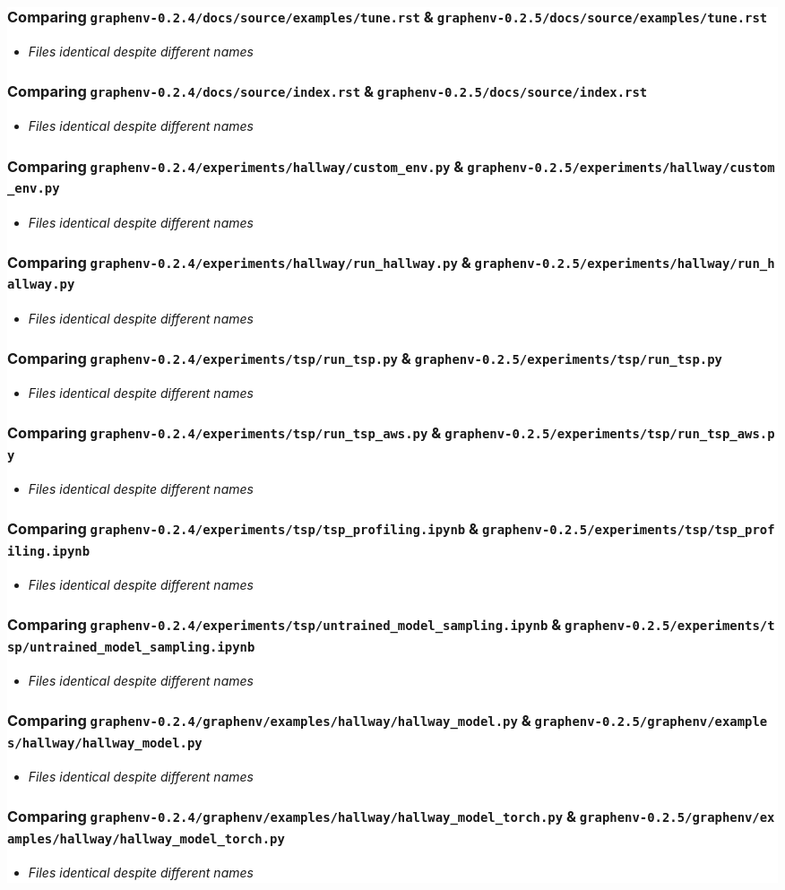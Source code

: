 ### Comparing `graphenv-0.2.4/docs/source/examples/tune.rst` & `graphenv-0.2.5/docs/source/examples/tune.rst`

 * *Files identical despite different names*

### Comparing `graphenv-0.2.4/docs/source/index.rst` & `graphenv-0.2.5/docs/source/index.rst`

 * *Files identical despite different names*

### Comparing `graphenv-0.2.4/experiments/hallway/custom_env.py` & `graphenv-0.2.5/experiments/hallway/custom_env.py`

 * *Files identical despite different names*

### Comparing `graphenv-0.2.4/experiments/hallway/run_hallway.py` & `graphenv-0.2.5/experiments/hallway/run_hallway.py`

 * *Files identical despite different names*

### Comparing `graphenv-0.2.4/experiments/tsp/run_tsp.py` & `graphenv-0.2.5/experiments/tsp/run_tsp.py`

 * *Files identical despite different names*

### Comparing `graphenv-0.2.4/experiments/tsp/run_tsp_aws.py` & `graphenv-0.2.5/experiments/tsp/run_tsp_aws.py`

 * *Files identical despite different names*

### Comparing `graphenv-0.2.4/experiments/tsp/tsp_profiling.ipynb` & `graphenv-0.2.5/experiments/tsp/tsp_profiling.ipynb`

 * *Files identical despite different names*

### Comparing `graphenv-0.2.4/experiments/tsp/untrained_model_sampling.ipynb` & `graphenv-0.2.5/experiments/tsp/untrained_model_sampling.ipynb`

 * *Files identical despite different names*

### Comparing `graphenv-0.2.4/graphenv/examples/hallway/hallway_model.py` & `graphenv-0.2.5/graphenv/examples/hallway/hallway_model.py`

 * *Files identical despite different names*

### Comparing `graphenv-0.2.4/graphenv/examples/hallway/hallway_model_torch.py` & `graphenv-0.2.5/graphenv/examples/hallway/hallway_model_torch.py`

 * *Files identical despite different names*
